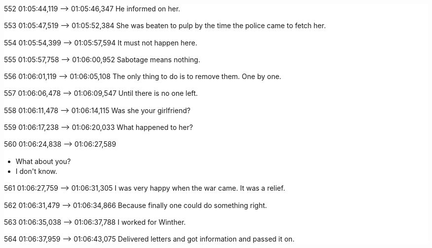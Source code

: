 552
01:05:44,119 --> 01:05:46,347
He informed on her.

553
01:05:47,519 --> 01:05:52,384
She was beaten to pulp by the time
the police came to fetch her.

554
01:05:54,399 --> 01:05:57,594
It must not happen here.

555
01:05:57,758 --> 01:06:00,952
Sabotage means nothing.

556
01:06:01,119 --> 01:06:05,108
The only thing to do
is to remove them. One by one.

557
01:06:06,478 --> 01:06:09,547
Until there is no one left.

558
01:06:11,478 --> 01:06:14,115
Was she your girlfriend?

559
01:06:17,238 --> 01:06:20,033
What happened to her?

560
01:06:24,838 --> 01:06:27,589
- What about you?
- I don't know.

561
01:06:27,759 --> 01:06:31,305
I was very happy when the war came.
It was a relief.

562
01:06:31,479 --> 01:06:34,866
Because finally one
could do something right.

563
01:06:35,038 --> 01:06:37,788
I worked for Winther.

564
01:06:37,959 --> 01:06:43,075
Delivered letters and got
information and passed it on.
